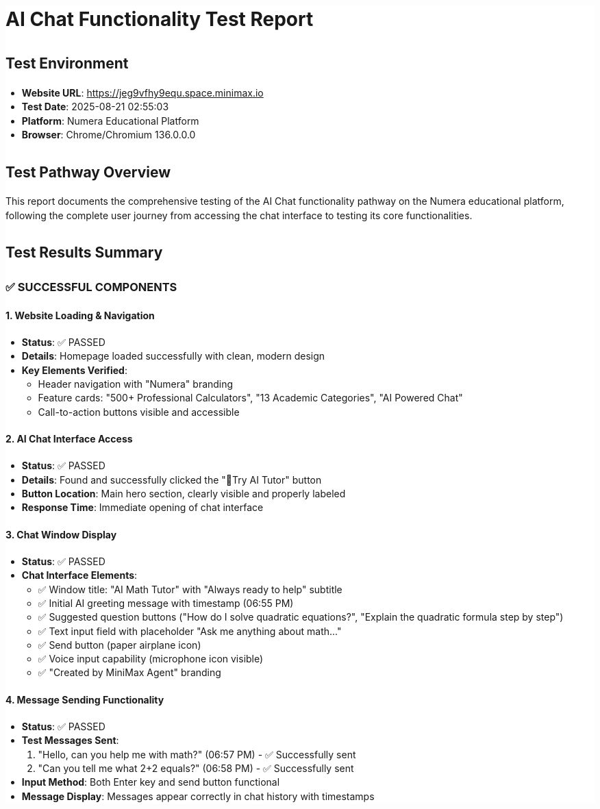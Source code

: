 # AI Chat Functionality Test Report

## Test Environment
- **Website URL**: https://jeg9vfhy9equ.space.minimax.io
- **Test Date**: 2025-08-21 02:55:03
- **Platform**: Numera Educational Platform
- **Browser**: Chrome/Chromium 136.0.0.0

## Test Pathway Overview
This report documents the comprehensive testing of the AI Chat functionality pathway on the Numera educational platform, following the complete user journey from accessing the chat interface to testing its core functionalities.

## Test Results Summary

### ✅ **SUCCESSFUL COMPONENTS**

#### 1. Website Loading & Navigation
- **Status**: ✅ PASSED
- **Details**: Homepage loaded successfully with clean, modern design
- **Key Elements Verified**:
  - Header navigation with "Numera" branding
  - Feature cards: "500+ Professional Calculators", "13 Academic Categories", "AI Powered Chat"
  - Call-to-action buttons visible and accessible

#### 2. AI Chat Interface Access
- **Status**: ✅ PASSED
- **Details**: Found and successfully clicked the "🤖Try AI Tutor" button
- **Button Location**: Main hero section, clearly visible and properly labeled
- **Response Time**: Immediate opening of chat interface

#### 3. Chat Window Display
- **Status**: ✅ PASSED
- **Chat Interface Elements**:
  - ✅ Window title: "AI Math Tutor" with "Always ready to help" subtitle
  - ✅ Initial AI greeting message with timestamp (06:55 PM)
  - ✅ Suggested question buttons ("How do I solve quadratic equations?", "Explain the quadratic formula step by step")
  - ✅ Text input field with placeholder "Ask me anything about math..."
  - ✅ Send button (paper airplane icon)
  - ✅ Voice input capability (microphone icon visible)
  - ✅ "Created by MiniMax Agent" branding

#### 4. Message Sending Functionality
- **Status**: ✅ PASSED
- **Test Messages Sent**:
  1. "Hello, can you help me with math?" (06:57 PM) - ✅ Successfully sent
  2. "Can you tell me what 2+2 equals?" (06:58 PM) - ✅ Successfully sent
- **Input Method**: Both Enter key and send button functional
- **Message Display**: Messages appear correctly in chat history with timestamps

